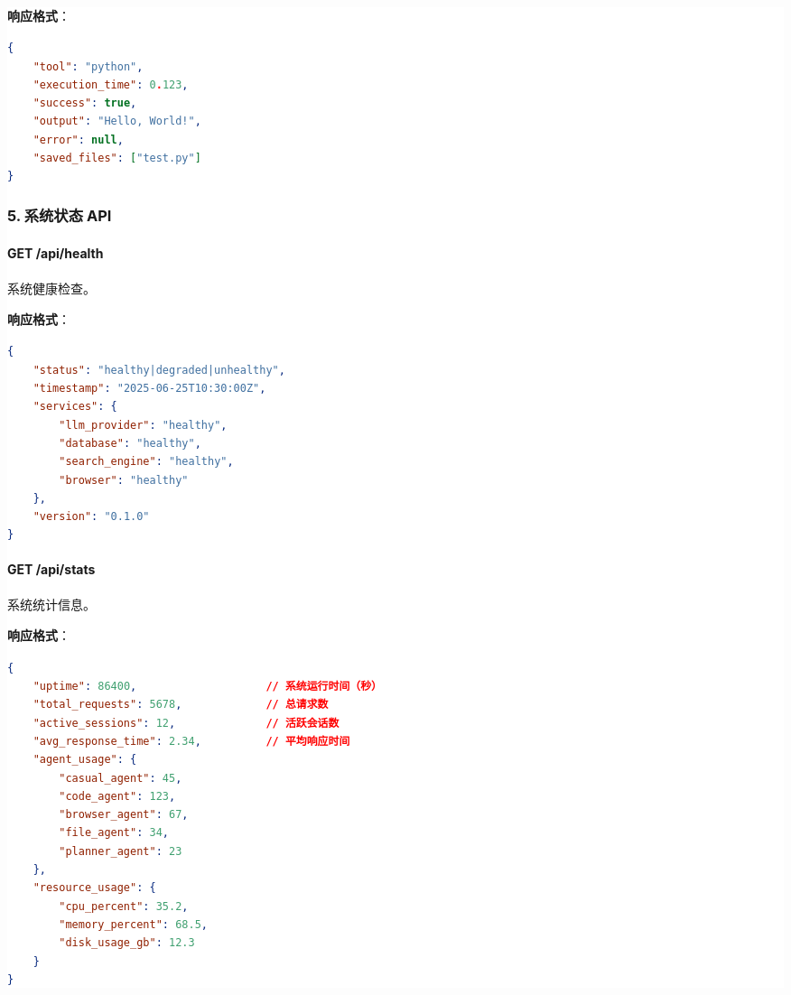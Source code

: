 **响应格式**：
```json
{
    "tool": "python",
    "execution_time": 0.123,
    "success": true,
    "output": "Hello, World!",
    "error": null,
    "saved_files": ["test.py"]
}
```

### 5. 系统状态 API

#### GET /api/health
系统健康检查。

**响应格式**：
```json
{
    "status": "healthy|degraded|unhealthy",
    "timestamp": "2025-06-25T10:30:00Z",
    "services": {
        "llm_provider": "healthy",
        "database": "healthy", 
        "search_engine": "healthy",
        "browser": "healthy"
    },
    "version": "0.1.0"
}
```

#### GET /api/stats
系统统计信息。

**响应格式**：
```json
{
    "uptime": 86400,                    // 系统运行时间（秒）
    "total_requests": 5678,             // 总请求数
    "active_sessions": 12,              // 活跃会话数
    "avg_response_time": 2.34,          // 平均响应时间
    "agent_usage": {
        "casual_agent": 45,
        "code_agent": 123,
        "browser_agent": 67,
        "file_agent": 34,
        "planner_agent": 23
    },
    "resource_usage": {
        "cpu_percent": 35.2,
        "memory_percent": 68.5,
        "disk_usage_gb": 12.3
    }
}
```

